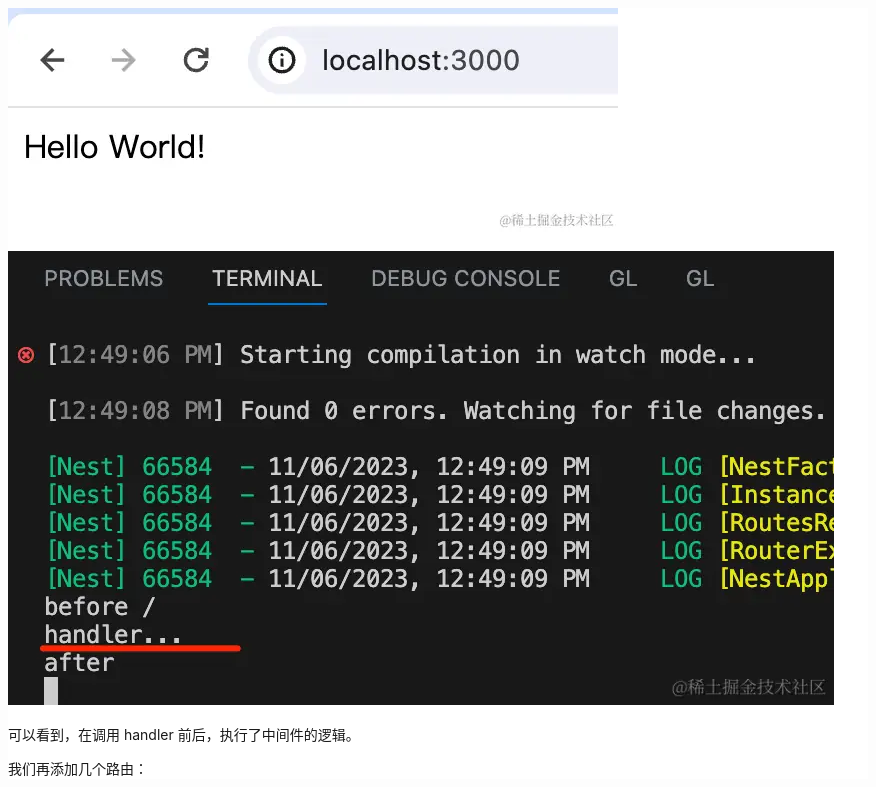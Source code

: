 ![](./images/4ecb207e6e8abea5c43329a4f616ad83.webp )

![](./images/87cd0479b750378acec2593375f82976.webp )

可以看到，在调用 handler 前后，执行了中间件的逻辑。

我们再添加几个路由：
